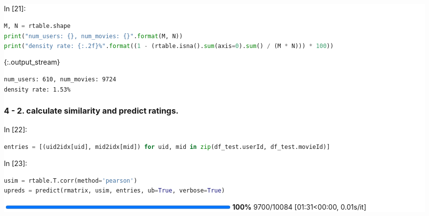 

<div class="prompt input_prompt">
In&nbsp;[21]:
</div>

<div class="input_area" markdown="1">

```python
M, N = rtable.shape
print("num_users: {}, num_movies: {}".format(M, N))
print("density rate: {:.2f}%".format((1 - (rtable.isna().sum(axis=0).sum() / (M * N))) * 100))
```

</div>

{:.output_stream}

```
num_users: 610, num_movies: 9724
density rate: 1.53%

```

### 4 - 2. calculate similarity and predict ratings.

<div class="prompt input_prompt">
In&nbsp;[22]:
</div>

<div class="input_area" markdown="1">

```python
entries = [(uid2idx[uid], mid2idx[mid]) for uid, mid in zip(df_test.userId, df_test.movieId)]
```

</div>

<div class="prompt input_prompt">
In&nbsp;[23]:
</div>

<div class="input_area" markdown="1">

```python
usim = rtable.T.corr(method='pearson')
upreds = predict(rmatrix, usim, entries, ub=True, verbose=True)
```

</div>


<div markdown="0">
<div><span class="Text-label" style="display:inline-block; overflow:hidden; white-space:nowrap; text-overflow:ellipsis; min-width:0; max-width:15ex; vertical-align:middle; text-align:right"></span>
<progress style="width:60ex" max="10084" value="10084" class="Progress-main"/></progress>
<span class="Progress-label"><strong>100%</strong></span>
<span class="Iteration-label">9700/10084</span>
<span class="Time-label">[01:31<00:00, 0.01s/it]</span></div>
</div>
